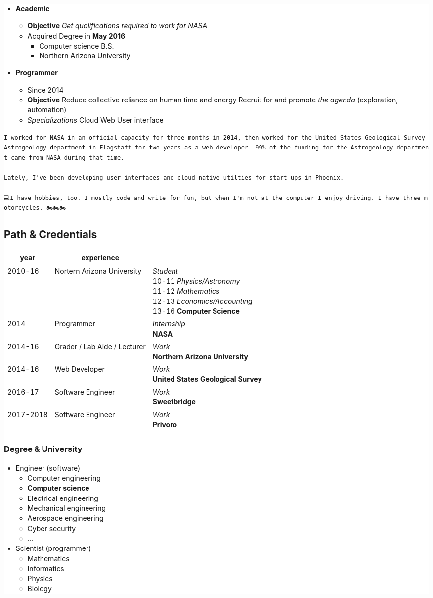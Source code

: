 - **Academic**
  - **Objective**
        *Get qualifications required to work for NASA*
  -  Acquired Degree in **May 2016**
     -  Computer science B.S.
     -  Northern Arizona University

- **Programmer**
  - Since 2014
  - **Objective**
        Reduce collective reliance on human time and energy
        Recruit for and promote *the agenda* (exploration, automation)
  - *Specializations*
        Cloud
        Web
        User interface

```
I worked for NASA in an official capacity for three months in 2014, then worked for the United States Geological Survey Astrogeology department in Flagstaff for two years as a web developer. 99% of the funding for the Astrogeology department came from NASA during that time.

Lately, I've been developing user interfaces and cloud native utilties for start ups in Phoenix.

💻I have hobbies, too. I mostly code and write for fun, but when I'm not at the computer I enjoy driving. I have three motorcycles. 🏍🏍🏍
```

## Path & Credentials

| year | experience |  |
| - | - | - |
| 2010-16 | Nortern Arizona University | *Student* <br/> 10-11 *Physics/Astronomy*<br/>11-12 *Mathematics*<br/>12-13 *Economics/Accounting*<br/>13-16 **Computer Science**
| 2014 | Programmer | *Internship*<br/>**NASA** |
| 2014-16 | Grader / Lab Aide / Lecturer | *Work*<br/>**Northern Arizona University** |
| 2014-16 | Web Developer | *Work*<br/>**United States Geological Survey** |
| 2016-17 | Software Engineer | *Work*<br/>**Sweetbridge** |
| 2017-2018 | Software Engineer | *Work*<br/>**Privoro** |


### Degree & University

- Engineer (software)
  - Computer engineering
  - **Computer science**
  - Electrical engineering
  - Mechanical engineering
  - Aerospace engineering
  - Cyber security
  - ...
- Scientist (programmer)
  - Mathematics
  - Informatics
  - Physics
  - Biology
